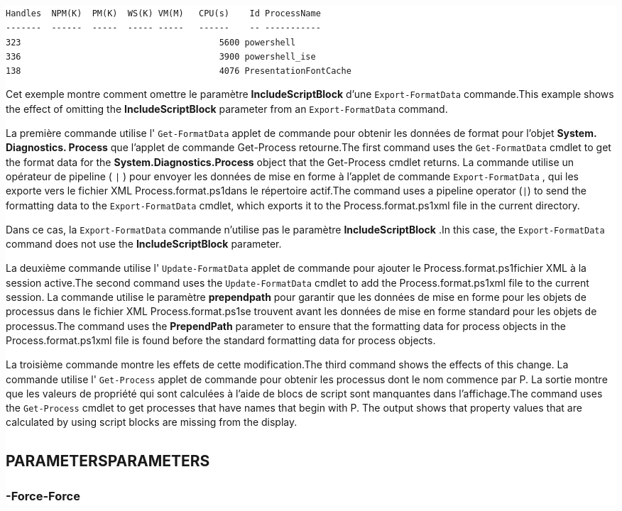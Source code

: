 ```Output
Handles  NPM(K)  PM(K)  WS(K) VM(M)   CPU(s)    Id ProcessName
-------  ------  -----  ----- -----   ------    -- -----------
323                                       5600 powershell
336                                       3900 powershell_ise
138                                       4076 PresentationFontCache
```

<span data-ttu-id="b6239-128">Cet exemple montre comment omettre le paramètre **IncludeScriptBlock** d’une `Export-FormatData` commande.</span><span class="sxs-lookup"><span data-stu-id="b6239-128">This example shows the effect of omitting the **IncludeScriptBlock** parameter from an `Export-FormatData` command.</span></span>

<span data-ttu-id="b6239-129">La première commande utilise l' `Get-FormatData` applet de commande pour obtenir les données de format pour l’objet **System. Diagnostics. Process** que l’applet de commande Get-Process retourne.</span><span class="sxs-lookup"><span data-stu-id="b6239-129">The first command uses the `Get-FormatData` cmdlet to get the format data for the **System.Diagnostics.Process** object that the Get-Process cmdlet returns.</span></span> <span data-ttu-id="b6239-130">La commande utilise un opérateur de pipeline ( `|` ) pour envoyer les données de mise en forme à l’applet de commande `Export-FormatData` , qui les exporte vers le fichier XML Process.format.ps1dans le répertoire actif.</span><span class="sxs-lookup"><span data-stu-id="b6239-130">The command uses a pipeline operator (`|`) to send the formatting data to the `Export-FormatData` cmdlet, which exports it to the Process.format.ps1xml file in the current directory.</span></span>

<span data-ttu-id="b6239-131">Dans ce cas, la `Export-FormatData` commande n’utilise pas le paramètre **IncludeScriptBlock** .</span><span class="sxs-lookup"><span data-stu-id="b6239-131">In this case, the `Export-FormatData` command does not use the **IncludeScriptBlock** parameter.</span></span>

<span data-ttu-id="b6239-132">La deuxième commande utilise l' `Update-FormatData` applet de commande pour ajouter le Process.format.ps1fichier XML à la session active.</span><span class="sxs-lookup"><span data-stu-id="b6239-132">The second command uses the `Update-FormatData` cmdlet to add the Process.format.ps1xml file to the current session.</span></span> <span data-ttu-id="b6239-133">La commande utilise le paramètre **prependpath** pour garantir que les données de mise en forme pour les objets de processus dans le fichier XML Process.format.ps1se trouvent avant les données de mise en forme standard pour les objets de processus.</span><span class="sxs-lookup"><span data-stu-id="b6239-133">The command uses the **PrependPath** parameter to ensure that the formatting data for process objects in the Process.format.ps1xml file is found before the standard formatting data for process objects.</span></span>

<span data-ttu-id="b6239-134">La troisième commande montre les effets de cette modification.</span><span class="sxs-lookup"><span data-stu-id="b6239-134">The third command shows the effects of this change.</span></span> <span data-ttu-id="b6239-135">La commande utilise l' `Get-Process` applet de commande pour obtenir les processus dont le nom commence par P. La sortie montre que les valeurs de propriété qui sont calculées à l’aide de blocs de script sont manquantes dans l’affichage.</span><span class="sxs-lookup"><span data-stu-id="b6239-135">The command uses the `Get-Process` cmdlet to get processes that have names that begin with P. The output shows that property values that are calculated by using script blocks are missing from the display.</span></span>

## <span data-ttu-id="b6239-136">PARAMETERS</span><span class="sxs-lookup"><span data-stu-id="b6239-136">PARAMETERS</span></span>

### <span data-ttu-id="b6239-137">-Force</span><span class="sxs-lookup"><span data-stu-id="b6239-137">-Force</span></span>
